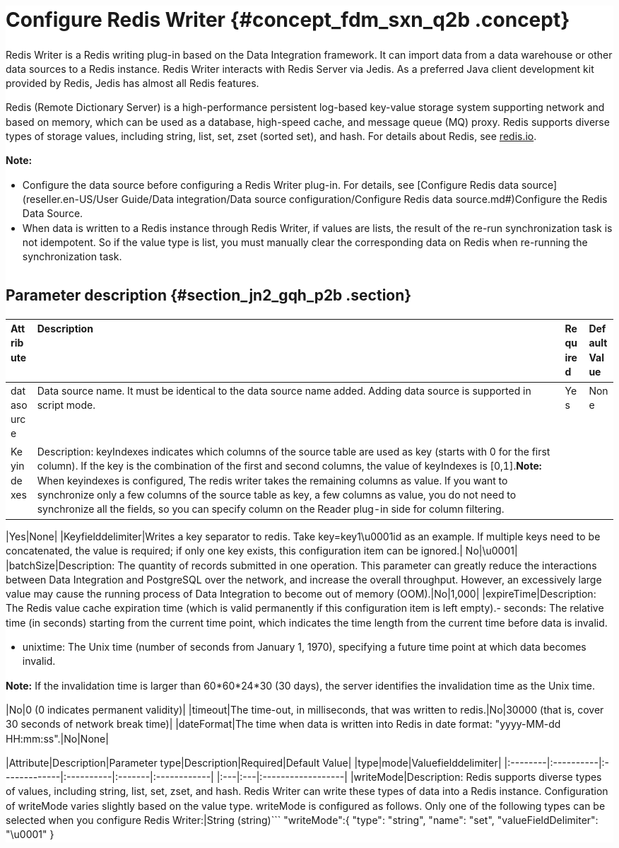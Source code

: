 # Configure Redis Writer {#concept_fdm_sxn_q2b .concept}

Redis Writer is a Redis writing plug-in based on the Data Integration framework. It can import data from a data warehouse or other data sources to a Redis instance. Redis Writer interacts with Redis Server via Jedis. As a preferred Java client development kit provided by Redis, Jedis has almost all Redis features.

Redis \(Remote Dictionary Server\) is a high-performance persistent log-based key-value storage system supporting network and based on memory, which can be used as a database, high-speed cache, and message queue \(MQ\) proxy. Redis supports diverse types of storage values, including string, list, set, zset \(sorted set\), and hash. For details about Redis, see [redis.io](http://redis.io/).

**Note:** 

-   Configure the data source before configuring a Redis Writer plug-in. For details, see [Configure Redis data source](reseller.en-US/User Guide/Data integration/Data source configuration/Configure Redis data source.md#)Configure the Redis Data Source.
-   When data is written to a Redis instance through Redis Writer, if values are lists, the result of the re-run synchronization task is not idempotent. So if the value type is list, you must manually clear the corresponding data on Redis when re-running the synchronization task.

## Parameter description​ {#section_jn2_gqh_p2b .section}

|Attribute|Description|Required|Default Value|
|:--------|:----------|:-------|:------------|
|datasource|Data source name. It must be identical to the data source name added. Adding data source is supported in script mode.|Yes|None|
|Keyindexes|Description: keyIndexes indicates which columns of the source table are used as key \(starts with 0 for the first column\). If the key is the combination of the first and second columns, the value of keyIndexes is \[0,1\].**Note:** When keyindexes is configured, The redis writer takes the remaining columns as value. If you want to synchronize only a few columns of the source table as key, a few columns as value, you do not need to synchronize all the fields, so you can specify column on the Reader plug-in side for column filtering.

|Yes|None|
|Keyfielddelimiter|Writes a key separator to redis. Take key=key1\\u0001id as an example. If multiple keys need to be concatenated, the value is required; if only one key exists, this configuration item can be ignored.| No|\\u0001|
|batchSize|Description: The quantity of records submitted in one operation. This parameter can greatly reduce the interactions between Data Integration and PostgreSQL over the network, and increase the overall throughput. However, an excessively large value may cause the running process of Data Integration to become out of memory \(OOM\).|No|1,000|
|expireTime|Description: The Redis value cache expiration time \(which is valid permanently if this configuration item is left empty\).-   seconds: The relative time \(in seconds\) starting from the current time point, which indicates the time length from the current time before data is invalid.
-   unixtime: The Unix time \(number of seconds from January 1, 1970\), specifying a future time point at which data becomes invalid.

**Note:** If the invalidation time is larger than 60\*60\*24\*30 \(30 days\), the server identifies the invalidation time as the Unix time.


|No|0 \(0 indicates permanent validity\)|
|timeout|The time-out, in milliseconds, that was written to redis.|No|30000 \(that is, cover 30 seconds of network break time\)|
|dateFormat|The time when data is written into Redis in date format: "yyyy-MM-dd HH:mm:ss".|No|None|

|Attribute|Description|Parameter type|Description|Required|Default Value|
|type|mode|Valuefielddelimiter|
|:--------|:----------|:-------------|:----------|:-------|:------------|
|:---|:---|:------------------|
|writeMode|Description: Redis supports diverse types of values, including string, list, set, zset, and hash. Redis Writer can write these types of data into a Redis instance. Configuration of writeMode varies slightly based on the value type. writeMode is configured as follows. Only one of the following types can be selected when you configure Redis Writer:|String \(string\)```
"writeMode":{
   "type": "string",
   "name": "set",
   "valueFieldDelimiter": "\u0001"
}
```

```